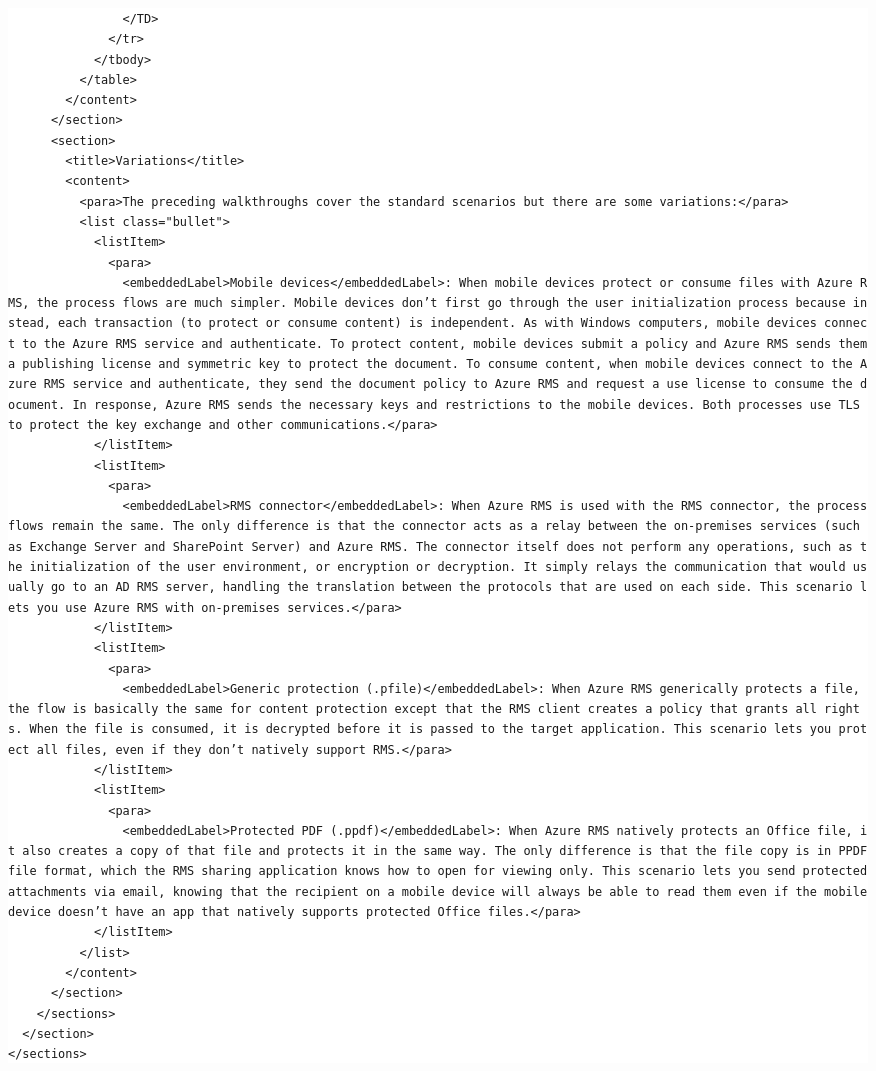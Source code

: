                     </TD>
                  </tr>
                </tbody>
              </table>
            </content>
          </section>
          <section>
            <title>Variations</title>
            <content>
              <para>The preceding walkthroughs cover the standard scenarios but there are some variations:</para>
              <list class="bullet">
                <listItem>
                  <para>
                    <embeddedLabel>Mobile devices</embeddedLabel>: When mobile devices protect or consume files with Azure RMS, the process flows are much simpler. Mobile devices don’t first go through the user initialization process because instead, each transaction (to protect or consume content) is independent. As with Windows computers, mobile devices connect to the Azure RMS service and authenticate. To protect content, mobile devices submit a policy and Azure RMS sends them a publishing license and symmetric key to protect the document. To consume content, when mobile devices connect to the Azure RMS service and authenticate, they send the document policy to Azure RMS and request a use license to consume the document. In response, Azure RMS sends the necessary keys and restrictions to the mobile devices. Both processes use TLS to protect the key exchange and other communications.</para>
                </listItem>
                <listItem>
                  <para>
                    <embeddedLabel>RMS connector</embeddedLabel>: When Azure RMS is used with the RMS connector, the process flows remain the same. The only difference is that the connector acts as a relay between the on-premises services (such as Exchange Server and SharePoint Server) and Azure RMS. The connector itself does not perform any operations, such as the initialization of the user environment, or encryption or decryption. It simply relays the communication that would usually go to an AD RMS server, handling the translation between the protocols that are used on each side. This scenario lets you use Azure RMS with on-premises services.</para>
                </listItem>
                <listItem>
                  <para>
                    <embeddedLabel>Generic protection (.pfile)</embeddedLabel>: When Azure RMS generically protects a file, the flow is basically the same for content protection except that the RMS client creates a policy that grants all rights. When the file is consumed, it is decrypted before it is passed to the target application. This scenario lets you protect all files, even if they don’t natively support RMS.</para>
                </listItem>
                <listItem>
                  <para>
                    <embeddedLabel>Protected PDF (.ppdf)</embeddedLabel>: When Azure RMS natively protects an Office file, it also creates a copy of that file and protects it in the same way. The only difference is that the file copy is in PPDF file format, which the RMS sharing application knows how to open for viewing only. This scenario lets you send protected attachments via email, knowing that the recipient on a mobile device will always be able to read them even if the mobile device doesn’t have an app that natively supports protected Office files.</para>
                </listItem>
              </list>
            </content>
          </section>
        </sections>
      </section>
    </sections>
  </section>
  <section address="BKMK_NextSteps">
    <title>Next steps</title>
    <content>